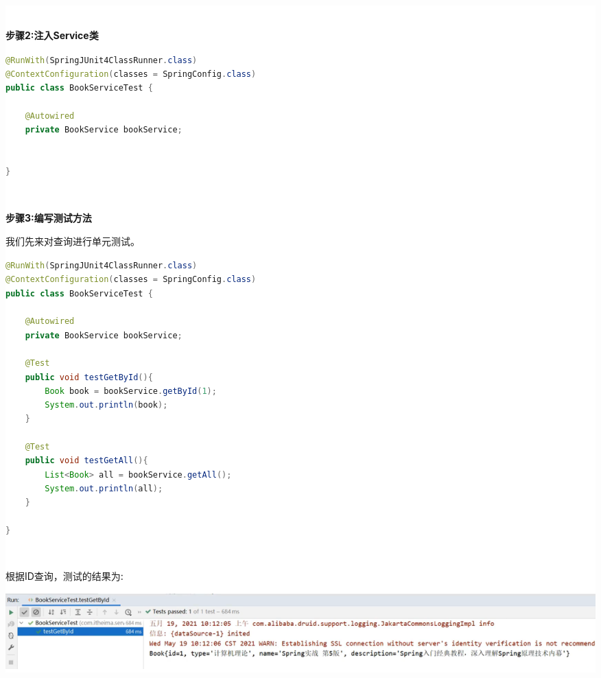 ![点击并拖拽以移动](data:image/gif;base64,R0lGODlhAQABAPABAP///wAAACH5BAEKAAAALAAAAAABAAEAAAICRAEAOw==)

**步骤2:注入Service类**

```java
@RunWith(SpringJUnit4ClassRunner.class)
@ContextConfiguration(classes = SpringConfig.class)
public class BookServiceTest {

    @Autowired
    private BookService bookService;


}
```

![点击并拖拽以移动](data:image/gif;base64,R0lGODlhAQABAPABAP///wAAACH5BAEKAAAALAAAAAABAAEAAAICRAEAOw==)

**步骤3:编写测试方法**

我们先来对查询进行单元测试。

```java
@RunWith(SpringJUnit4ClassRunner.class)
@ContextConfiguration(classes = SpringConfig.class)
public class BookServiceTest {

    @Autowired
    private BookService bookService;

    @Test
    public void testGetById(){
        Book book = bookService.getById(1);
        System.out.println(book);
    }

    @Test
    public void testGetAll(){
        List<Book> all = bookService.getAll();
        System.out.println(all);
    }

}
```

![点击并拖拽以移动](data:image/gif;base64,R0lGODlhAQABAPABAP///wAAACH5BAEKAAAALAAAAAABAAEAAAICRAEAOw==)

根据ID查询，测试的结果为:

![img](【Java笔记+踩坑】SSM整合.assets/091fa583a77c6059a4899d630bdfaccb.png)
